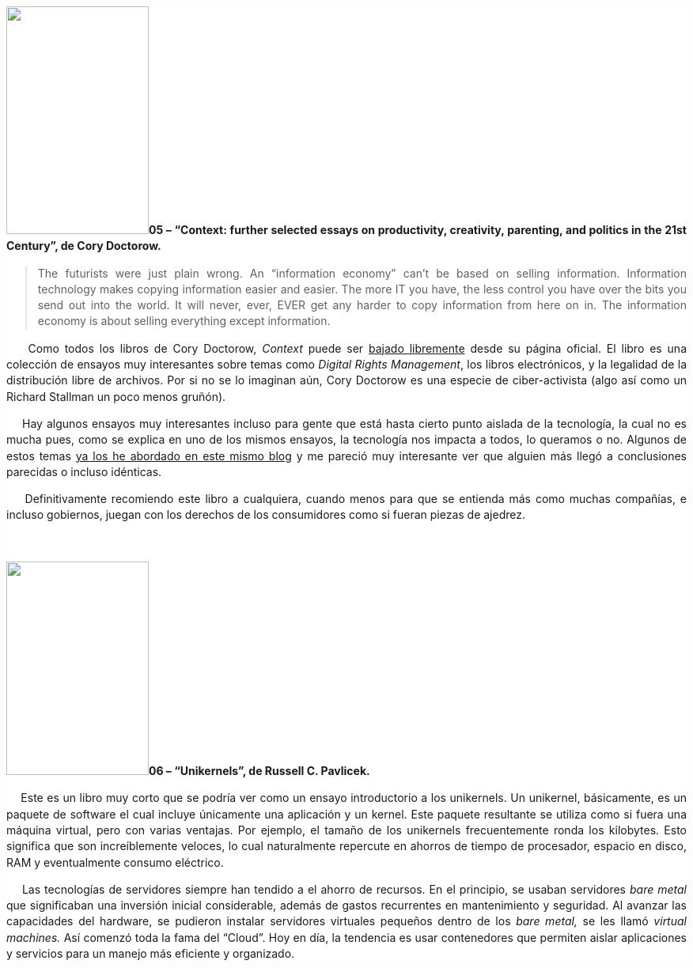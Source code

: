 <p style="text-align: justify;">
  <strong><img class="alignleft size-full wp-image-2076" src="http://li106-124.members.linode.com/blog/wp-content/uploads/2017/12/contextcoverbig.jpg" alt="" width="180" height="288" />05 &#8211; &#8220;Context: further selected essays on productivity, creativity, parenting, and politics in the 21st Century&#8221;, de Cory Doctorow.</strong>
</p>

> <p style="text-align: justify;">
>   The futurists were just plain wrong. An &#8220;information economy&#8221; can&#8217;t be based on selling information. Information technology makes copying information easier and easier. The more IT you have, the less control you have over the bits you send out into the world. It will never, ever, EVER get any harder to copy information from here on in. The information economy is about selling everything except information.
> </p>

<p style="text-align: justify;">
      Como todos los libros de Cory Doctorow, <em>Context</em> puede ser <a href="http://craphound.com/context/download/" target="_blank" rel="noopener noreferrer">bajado libremente</a> desde su página oficial. El libro es una colección de ensayos muy interesantes sobre temas como <em>Digital Rights Management</em>, los libros electrónicos, y la legalidad de la distribución libre de archivos. Por si no se lo imaginan aún, Cory Doctorow es una especie de ciber-activista (algo así como un Richard Stallman un poco menos gruñón).
</p>

<p style="text-align: justify;">
      Hay algunos ensayos muy interesantes incluso para gente que está hasta cierto punto aislada de la tecnología, la cual no es mucha pues, como se explica en uno de los mismos ensayos, la tecnología nos impacta a todos, lo queramos o no. Algunos de estos temas <a href="http://www.kippel.net/blog/?p=1032" target="_blank" rel="noopener noreferrer">ya los he abordado en este mismo blog</a> y me pareció muy interesante ver que alguien más llegó a conclusiones parecidas o incluso idénticas.
</p>

<p style="text-align: justify;">
      Definitivamente recomiendo este libro a cualquiera, cuando menos para que se entienda más como muchas compañías, e incluso gobiernos, juegan con los derechos de los consumidores como si fueran piezas de ajedrez.
</p>

&nbsp;

<p style="text-align: justify;">
  <strong><img class="alignleft size-full wp-image-2085" src="http://li106-124.members.linode.com/blog/wp-content/uploads/2017/12/unik.gif" alt="" width="180" height="270" />06 &#8211; &#8220;Unikernels&#8221;, de Russell C. Pavlicek.</strong>
</p>

<p style="text-align: justify;">
      Este es un libro muy corto que se podría ver como un ensayo introductorio a los unikernels. Un unikernel, básicamente, es un paquete de software el cual incluye únicamente una aplicación y un kernel. Este paquete resultante se utiliza como si fuera una máquina virtual, pero con varias ventajas. Por ejemplo, el tamaño de los unikernels frecuentemente ronda los kilobytes. Esto significa que son increíblemente veloces, lo cual naturalmente repercute en ahorros de tiempo de procesador, espacio en disco, RAM y eventualmente consumo eléctrico.
</p>

<p style="text-align: justify;">
      Las tecnologías de servidores siempre han tendido a el ahorro de recursos. En el principio, se usaban servidores <em>bare metal</em> que significaban una inversión inicial considerable, además de gastos recurrentes en mantenimiento y seguridad. Al avanzar las capacidades del hardware, se pudieron instalar servidores virtuales pequeños dentro de los <em>bare metal, </em>se les llamó <em>virtual machines.</em> Así comenzó toda la fama del &#8220;Cloud&#8221;. Hoy en día, la tendencia es usar contenedores que permiten aislar aplicaciones y servicios para un manejo más eficiente y organizado.
</p>
